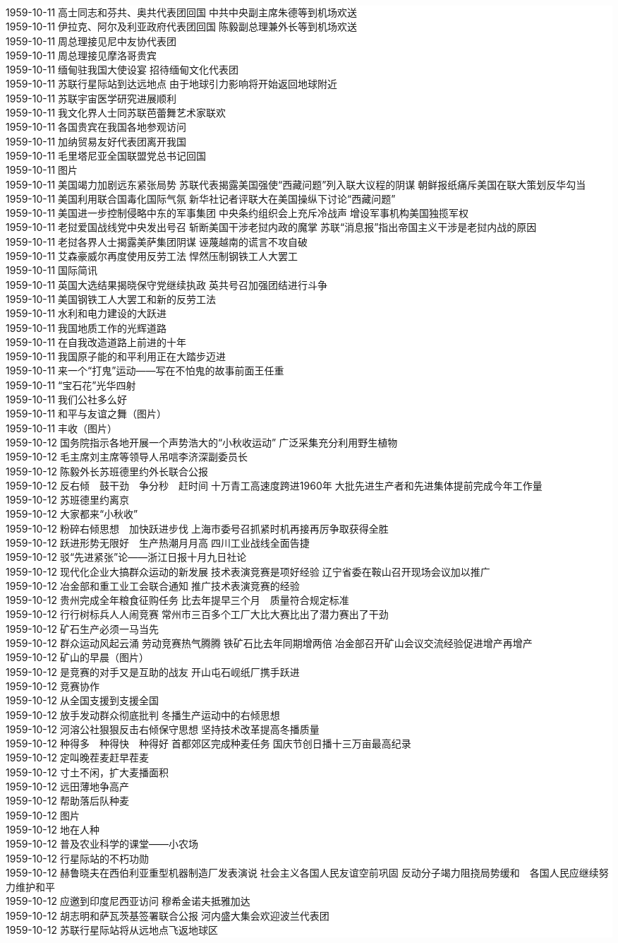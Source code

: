 1959-10-11 高士同志和芬共、奥共代表团回国  中共中央副主席朱德等到机场欢送  
1959-10-11 伊拉克、阿尔及利亚政府代表团回国  陈毅副总理兼外长等到机场欢送  
1959-10-11 周总理接见尼中友协代表团  
1959-10-11 周总理接见摩洛哥贵宾  
1959-10-11 缅甸驻我国大使设宴  招待缅甸文化代表团  
1959-10-11 苏联行星际站到达远地点  由于地球引力影响将开始返回地球附近  
1959-10-11 苏联宇宙医学研究进展顺利  
1959-10-11 我文化界人士同苏联芭蕾舞艺术家联欢  
1959-10-11 各国贵宾在我国各地参观访问  
1959-10-11 加纳贸易友好代表团离开我国  
1959-10-11 毛里塔尼亚全国联盟党总书记回国  
1959-10-11 图片  
1959-10-11 美国竭力加剧远东紧张局势  苏联代表揭露美国强使“西藏问题”列入联大议程的阴谋  朝鲜报纸痛斥美国在联大策划反华勾当  
1959-10-11 美国利用联合国毒化国际气氛  新华社记者评联大在美国操纵下讨论“西藏问题”  
1959-10-11 美国进一步控制侵略中东的军事集团  中央条约组织会上充斥冷战声  增设军事机构美国独揽军权  
1959-10-11 老挝爱国战线党中央发出号召  斩断美国干涉老挝内政的魔掌  苏联“消息报”指出帝国主义干涉是老挝内战的原因  
1959-10-11 老挝各界人士揭露美萨集团阴谋  诬蔑越南的谎言不攻自破  
1959-10-11 艾森豪威尔再度使用反劳工法  悍然压制钢铁工人大罢工  
1959-10-11 国际简讯  
1959-10-11 英国大选结果揭晓保守党继续执政  英共号召加强团结进行斗争  
1959-10-11 美国钢铁工人大罢工和新的反劳工法  
1959-10-11 水利和电力建设的大跃进  
1959-10-11 我国地质工作的光辉道路  
1959-10-11 在自我改造道路上前进的十年  
1959-10-11 我国原子能的和平利用正在大踏步迈进  
1959-10-11 来一个“打鬼”运动——写在不怕鬼的故事前面王任重  
1959-10-11 “宝石花”光华四射  
1959-10-11 我们公社多么好  
1959-10-11 和平与友谊之舞（图片）  
1959-10-11 丰收（图片）  
1959-10-12 国务院指示各地开展一个声势浩大的“小秋收运动”  广泛采集充分利用野生植物  
1959-10-12 毛主席刘主席等领导人吊唁李济深副委员长  
1959-10-12 陈毅外长苏班德里约外长联合公报  
1959-10-12 反右倾　鼓干劲　争分秒　赶时间  十万青工高速度跨进1960年  大批先进生产者和先进集体提前完成今年工作量  
1959-10-12 苏班德里约离京  
1959-10-12 大家都来“小秋收”  
1959-10-12 粉碎右倾思想　加快跃进步伐  上海市委号召抓紧时机再接再厉争取获得全胜  
1959-10-12 跃进形势无限好　生产热潮月月高  四川工业战线全面告捷  
1959-10-12 驳“先进紧张”论——浙江日报十月九日社论  
1959-10-12 现代化企业大搞群众运动的新发展  技术表演竞赛是项好经验  辽宁省委在鞍山召开现场会议加以推广  
1959-10-12 冶金部和重工业工会联合通知  推广技术表演竞赛的经验  
1959-10-12 贵州完成全年粮食征购任务  比去年提早三个月　质量符合规定标准  
1959-10-12 行行树标兵人人闹竞赛  常州市三百多个工厂大比大赛比出了潜力赛出了干劲  
1959-10-12 矿石生产必须一马当先  
1959-10-12 群众运动风起云涌  劳动竞赛热气腾腾  铁矿石比去年同期增两倍  冶金部召开矿山会议交流经验促进增产再增产  
1959-10-12 矿山的早晨（图片）  
1959-10-12 是竞赛的对手又是互助的战友  开山屯石岘纸厂携手跃进  
1959-10-12 竞赛协作  
1959-10-12 从全国支援到支援全国  
1959-10-12 放手发动群众彻底批判  冬播生产运动中的右倾思想  
1959-10-12 河溶公社狠狠反击右倾保守思想  坚持技术改革提高冬播质量  
1959-10-12 种得多　种得快　种得好  首都郊区完成种麦任务  国庆节创日播十三万亩最高纪录  
1959-10-12 定叫晚茬麦赶早茬麦  
1959-10-12 寸土不闲，扩大麦播面积  
1959-10-12 远田薄地争高产  
1959-10-12 帮助落后队种麦  
1959-10-12 图片  
1959-10-12 地在人种  
1959-10-12 普及农业科学的课堂——小农场  
1959-10-12 行星际站的不朽功勋  
1959-10-12 赫鲁晓夫在西伯利亚重型机器制造厂发表演说  社会主义各国人民友谊空前巩固  反动分子竭力阻挠局势缓和　各国人民应继续努力维护和平  
1959-10-12 应邀到印度尼西亚访问  穆希金诺夫抵雅加达  
1959-10-12 胡志明和萨瓦茨基签署联合公报  河内盛大集会欢迎波兰代表团  
1959-10-12 苏联行星际站将从远地点飞返地球区  
